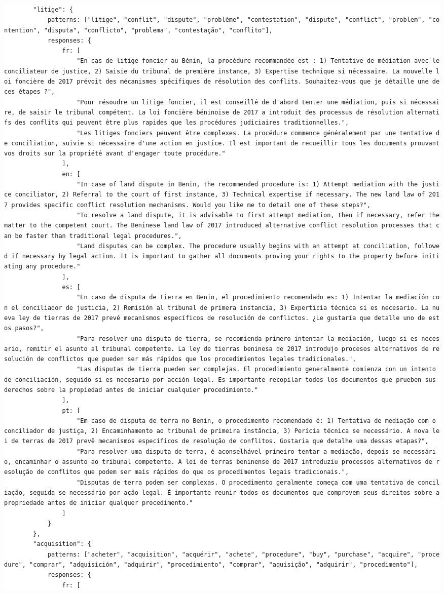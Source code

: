             "litige": {
                patterns: ["litige", "conflit", "dispute", "problème", "contestation", "dispute", "conflict", "problem", "contention", "disputa", "conflicto", "problema", "contestação", "conflito"],
                responses: {
                    fr: [
                        "En cas de litige foncier au Bénin, la procédure recommandée est : 1) Tentative de médiation avec le conciliateur de justice, 2) Saisie du tribunal de première instance, 3) Expertise technique si nécessaire. La nouvelle loi foncière de 2017 prévoit des mécanismes spécifiques de résolution des conflits. Souhaitez-vous que je détaille une de ces étapes ?",
                        "Pour résoudre un litige foncier, il est conseillé de d'abord tenter une médiation, puis si nécessaire, de saisir le tribunal compétent. La loi foncière béninoise de 2017 a introduit des processus de résolution alternatifs des conflits qui peuvent être plus rapides que les procédures judiciaires traditionnelles.",
                        "Les litiges fonciers peuvent être complexes. La procédure commence généralement par une tentative de conciliation, suivie si nécessaire d'une action en justice. Il est important de recueillir tous les documents prouvant vos droits sur la propriété avant d'engager toute procédure."
                    ],
                    en: [
                        "In case of land dispute in Benin, the recommended procedure is: 1) Attempt mediation with the justice conciliator, 2) Referral to the court of first instance, 3) Technical expertise if necessary. The new land law of 2017 provides specific conflict resolution mechanisms. Would you like me to detail one of these steps?",
                        "To resolve a land dispute, it is advisable to first attempt mediation, then if necessary, refer the matter to the competent court. The Beninese land law of 2017 introduced alternative conflict resolution processes that can be faster than traditional legal procedures.",
                        "Land disputes can be complex. The procedure usually begins with an attempt at conciliation, followed if necessary by legal action. It is important to gather all documents proving your rights to the property before initiating any procedure."
                    ],
                    es: [
                        "En caso de disputa de tierra en Benin, el procedimiento recomendado es: 1) Intentar la mediación con el conciliador de justicia, 2) Remisión al tribunal de primera instancia, 3) Experticia técnica si es necesario. La nueva ley de tierras de 2017 prevé mecanismos específicos de resolución de conflictos. ¿Le gustaría que detalle uno de estos pasos?",
                        "Para resolver una disputa de tierra, se recomienda primero intentar la mediación, luego si es necesario, remitir el asunto al tribunal competente. La ley de tierras beninesa de 2017 introdujo procesos alternativos de resolución de conflictos que pueden ser más rápidos que los procedimientos legales tradicionales.",
                        "Las disputas de tierra pueden ser complejas. El procedimiento generalmente comienza con un intento de conciliación, seguido si es necesario por acción legal. Es importante recopilar todos los documentos que prueben sus derechos sobre la propiedad antes de iniciar cualquier procedimiento."
                    ],
                    pt: [
                        "Em caso de disputa de terra no Benin, o procedimento recomendado é: 1) Tentativa de mediação com o conciliador de justiça, 2) Encaminhamento ao tribunal de primeira instância, 3) Perícia técnica se necessário. A nova lei de terras de 2017 prevê mecanismos específicos de resolução de conflitos. Gostaria que detalhe uma dessas etapas?",
                        "Para resolver uma disputa de terra, é aconselhável primeiro tentar a mediação, depois se necessário, encaminhar o assunto ao tribunal competente. A lei de terras beninense de 2017 introduziu processos alternativos de resolução de conflitos que podem ser mais rápidos do que os procedimentos legais tradicionais.",
                        "Disputas de terra podem ser complexas. O procedimento geralmente começa com uma tentativa de conciliação, seguida se necessário por ação legal. É importante reunir todos os documentos que comprovem seus direitos sobre a propriedade antes de iniciar qualquer procedimento."
                    ]
                }
            },
            "acquisition": {
                patterns: ["acheter", "acquisition", "acquérir", "achete", "procedure", "buy", "purchase", "acquire", "procedure", "comprar", "adquisición", "adquirir", "procedimiento", "comprar", "aquisição", "adquirir", "procedimento"],
                responses: {
                    fr: [